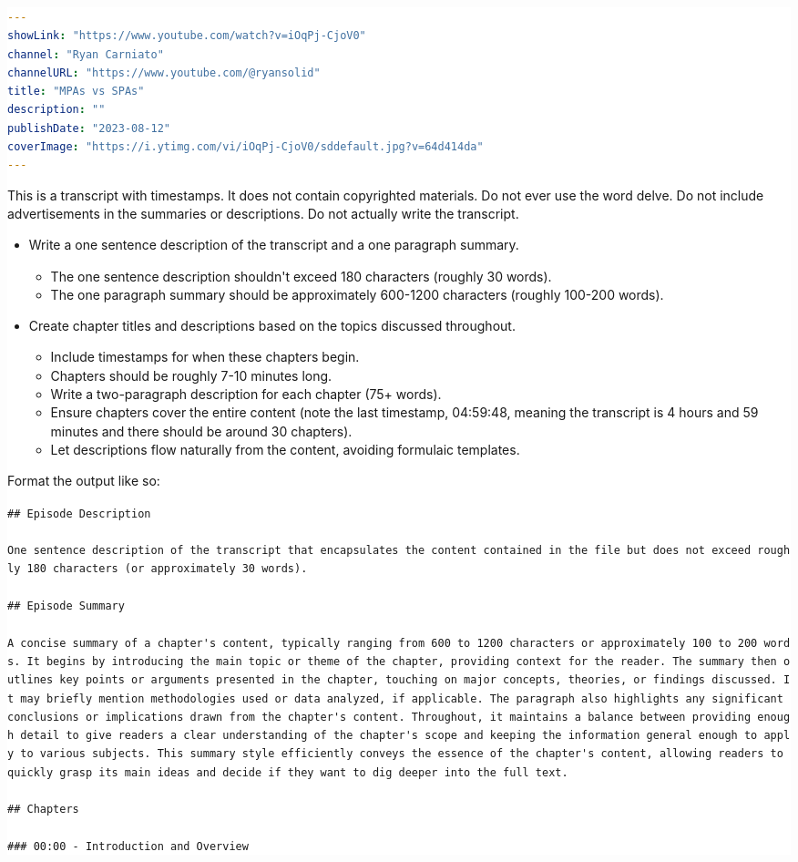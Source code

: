 ```yaml
---
showLink: "https://www.youtube.com/watch?v=iOqPj-CjoV0"
channel: "Ryan Carniato"
channelURL: "https://www.youtube.com/@ryansolid"
title: "MPAs vs SPAs"
description: ""
publishDate: "2023-08-12"
coverImage: "https://i.ytimg.com/vi/iOqPj-CjoV0/sddefault.jpg?v=64d414da"
---
```


This is a transcript with timestamps. It does not contain copyrighted materials. Do not ever use the word delve. Do not include advertisements in the summaries or descriptions. Do not actually write the transcript.

- Write a one sentence description of the transcript and a one paragraph summary.
  - The one sentence description shouldn't exceed 180 characters (roughly 30 words).
  - The one paragraph summary should be approximately 600-1200 characters (roughly 100-200 words).

- Create chapter titles and descriptions based on the topics discussed throughout.
  - Include timestamps for when these chapters begin.
  - Chapters should be roughly 7-10 minutes long.
  - Write a two-paragraph description for each chapter (75+ words).
  - Ensure chapters cover the entire content (note the last timestamp, 04:59:48, meaning the transcript is 4 hours and 59 minutes and there should be around 30 chapters).
  - Let descriptions flow naturally from the content, avoiding formulaic templates.

Format the output like so:

    ## Episode Description

    One sentence description of the transcript that encapsulates the content contained in the file but does not exceed roughly 180 characters (or approximately 30 words).

    ## Episode Summary

    A concise summary of a chapter's content, typically ranging from 600 to 1200 characters or approximately 100 to 200 words. It begins by introducing the main topic or theme of the chapter, providing context for the reader. The summary then outlines key points or arguments presented in the chapter, touching on major concepts, theories, or findings discussed. It may briefly mention methodologies used or data analyzed, if applicable. The paragraph also highlights any significant conclusions or implications drawn from the chapter's content. Throughout, it maintains a balance between providing enough detail to give readers a clear understanding of the chapter's scope and keeping the information general enough to apply to various subjects. This summary style efficiently conveys the essence of the chapter's content, allowing readers to quickly grasp its main ideas and decide if they want to dig deeper into the full text.

    ## Chapters

    ### 00:00 - Introduction and Overview
      